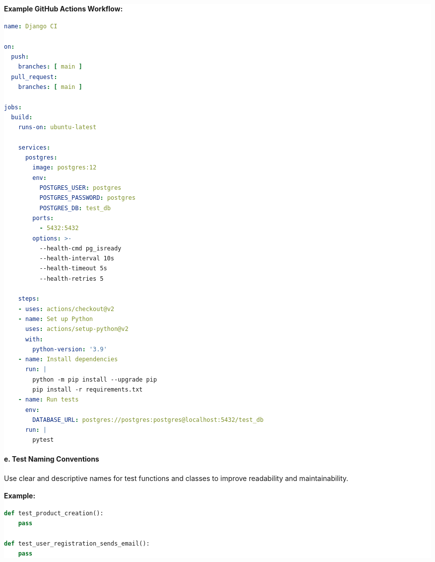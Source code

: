 **Example GitHub Actions Workflow:**
```yaml
name: Django CI

on:
  push:
    branches: [ main ]
  pull_request:
    branches: [ main ]

jobs:
  build:
    runs-on: ubuntu-latest

    services:
      postgres:
        image: postgres:12
        env:
          POSTGRES_USER: postgres
          POSTGRES_PASSWORD: postgres
          POSTGRES_DB: test_db
        ports:
          - 5432:5432
        options: >-
          --health-cmd pg_isready
          --health-interval 10s
          --health-timeout 5s
          --health-retries 5

    steps:
    - uses: actions/checkout@v2
    - name: Set up Python
      uses: actions/setup-python@v2
      with:
        python-version: '3.9'
    - name: Install dependencies
      run: |
        python -m pip install --upgrade pip
        pip install -r requirements.txt
    - name: Run tests
      env:
        DATABASE_URL: postgres://postgres:postgres@localhost:5432/test_db
      run: |
        pytest
```

#### e. Test Naming Conventions

Use clear and descriptive names for test functions and classes to improve readability and maintainability.

**Example:**
```python
def test_product_creation():
    pass

def test_user_registration_sends_email():
    pass
```
